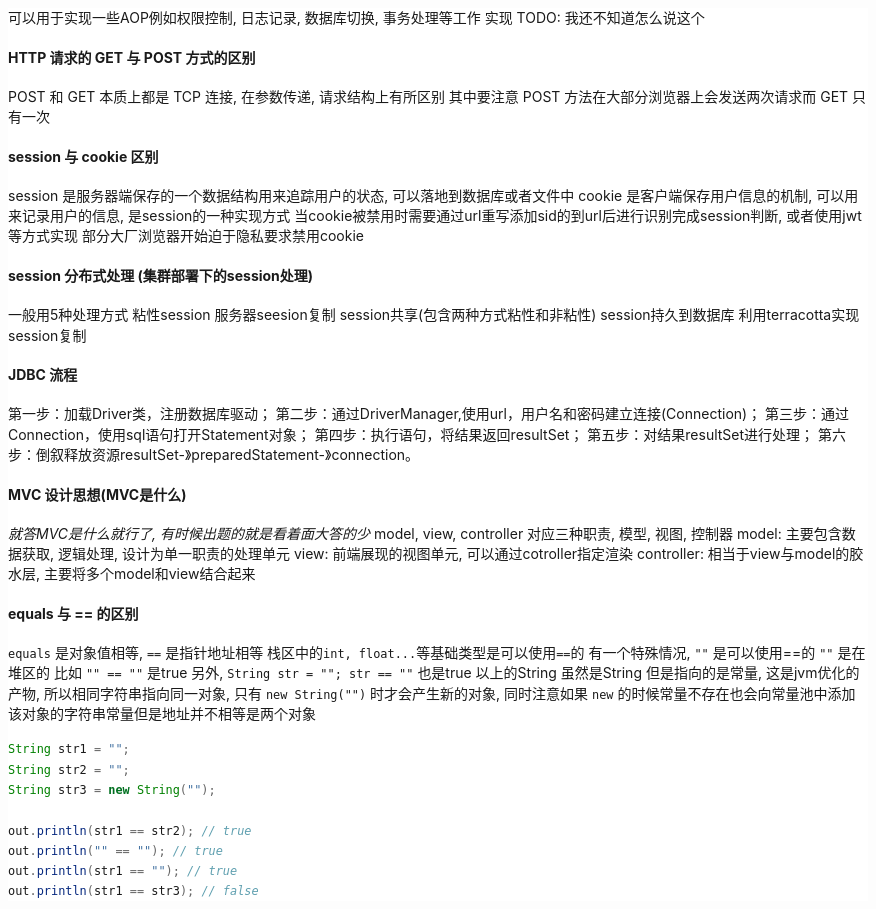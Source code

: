 可以用于实现一些AOP例如权限控制, 日志记录, 数据库切换, 事务处理等工作
实现 TODO: 我还不知道怎么说这个

#### HTTP 请求的 GET 与 POST 方式的区别

POST 和 GET 本质上都是 TCP 连接, 在参数传递, 请求结构上有所区别
其中要注意 POST 方法在大部分浏览器上会发送两次请求而 GET 只有一次

#### session 与 cookie 区别

session 是服务器端保存的一个数据结构用来追踪用户的状态, 可以落地到数据库或者文件中
cookie 是客户端保存用户信息的机制, 可以用来记录用户的信息, 是session的一种实现方式
当cookie被禁用时需要通过url重写添加sid的到url后进行识别完成session判断, 或者使用jwt等方式实现
部分大厂浏览器开始迫于隐私要求禁用cookie

#### session 分布式处理 (集群部署下的session处理)

一般用5种处理方式
粘性session
服务器seesion复制
session共享(包含两种方式粘性和非粘性)
session持久到数据库
利用terracotta实现session复制

#### JDBC 流程

第一步：加载Driver类，注册数据库驱动；
第二步：通过DriverManager,使用url，用户名和密码建立连接(Connection)；
第三步：通过Connection，使用sql语句打开Statement对象；
第四步：执行语句，将结果返回resultSet；
第五步：对结果resultSet进行处理；
第六步：倒叙释放资源resultSet-》preparedStatement-》connection。

#### MVC 设计思想(MVC是什么)

*就答MVC是什么就行了, 有时候出题的就是看着面大答的少*
model, view, controller 对应三种职责, 模型, 视图, 控制器
model: 主要包含数据获取, 逻辑处理, 设计为单一职责的处理单元
view: 前端展现的视图单元, 可以通过cotroller指定渲染
controller: 相当于view与model的胶水层, 主要将多个model和view结合起来

#### equals 与 == 的区别

`equals` 是对象值相等, `==` 是指针地址相等
栈区中的`int, float...`等基础类型是可以使用`==`的
有一个特殊情况, `""` 是可以使用==的 `""` 是在堆区的 比如 `"" == ""` 是true
另外, `String str = ""; str == ""` 也是true
以上的String 虽然是String 但是指向的是常量, 这是jvm优化的产物, 所以相同字符串指向同一对象, 只有 `new String("")` 时才会产生新的对象, 同时注意如果 `new` 的时候常量不存在也会向常量池中添加该对象的字符串常量但是地址并不相等是两个对象

```java
String str1 = "";
String str2 = "";
String str3 = new String("");

out.println(str1 == str2); // true
out.println("" == ""); // true
out.println(str1 == ""); // true
out.println(str1 == str3); // false
```
